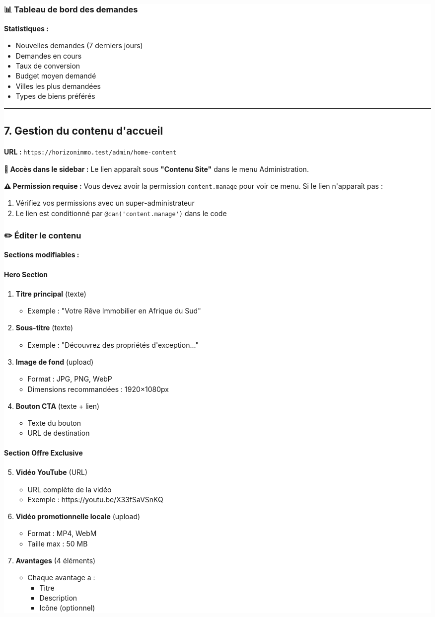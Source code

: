 ### 📊 Tableau de bord des demandes

**Statistiques :**
- Nouvelles demandes (7 derniers jours)
- Demandes en cours
- Taux de conversion
- Budget moyen demandé
- Villes les plus demandées
- Types de biens préférés

---

## 7. Gestion du contenu d'accueil

**URL :** `https://horizonimmo.test/admin/home-content`

**📍 Accès dans le sidebar :** Le lien apparaît sous **"Contenu Site"** dans le menu Administration.

**⚠️ Permission requise :** Vous devez avoir la permission `content.manage` pour voir ce menu. Si le lien n'apparaît pas :
1. Vérifiez vos permissions avec un super-administrateur
2. Le lien est conditionné par `@can('content.manage')` dans le code

### ✏️ Éditer le contenu

**Sections modifiables :**

#### **Hero Section**

1. **Titre principal** (texte)
   - Exemple : "Votre Rêve Immobilier en Afrique du Sud"

2. **Sous-titre** (texte)
   - Exemple : "Découvrez des propriétés d'exception..."

3. **Image de fond** (upload)
   - Format : JPG, PNG, WebP
   - Dimensions recommandées : 1920×1080px

4. **Bouton CTA** (texte + lien)
   - Texte du bouton
   - URL de destination

#### **Section Offre Exclusive**

5. **Vidéo YouTube** (URL)
   - URL complète de la vidéo
   - Exemple : https://youtu.be/X33fSaVSnKQ

6. **Vidéo promotionnelle locale** (upload)
   - Format : MP4, WebM
   - Taille max : 50 MB

7. **Avantages** (4 éléments)
   - Chaque avantage a :
     - Titre
     - Description
     - Icône (optionnel)
